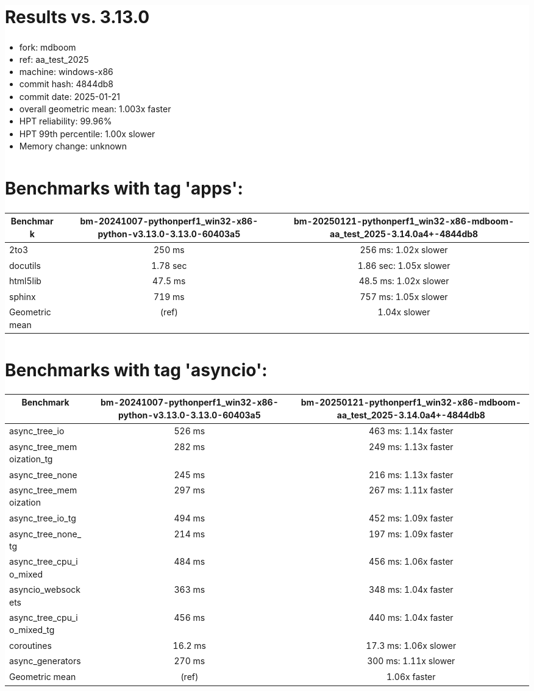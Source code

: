 # Results vs. 3.13.0

- fork: mdboom
- ref: aa_test_2025
- machine: windows-x86
- commit hash: 4844db8
- commit date: 2025-01-21
- overall geometric mean: 1.003x faster
- HPT reliability: 99.96%
- HPT 99th percentile: 1.00x slower
- Memory change: unknown

Benchmarks with tag 'apps':
===========================

| Benchmark      | bm-20241007-pythonperf1_win32-x86-python-v3.13.0-3.13.0-60403a5 | bm-20250121-pythonperf1_win32-x86-mdboom-aa_test_2025-3.14.0a4+-4844db8 |
|----------------|:---------------------------------------------------------------:|:-----------------------------------------------------------------------:|
| 2to3           | 250 ms                                                          | 256 ms: 1.02x slower                                                    |
| docutils       | 1.78 sec                                                        | 1.86 sec: 1.05x slower                                                  |
| html5lib       | 47.5 ms                                                         | 48.5 ms: 1.02x slower                                                   |
| sphinx         | 719 ms                                                          | 757 ms: 1.05x slower                                                    |
| Geometric mean | (ref)                                                           | 1.04x slower                                                            |

Benchmarks with tag 'asyncio':
==============================

| Benchmark                  | bm-20241007-pythonperf1_win32-x86-python-v3.13.0-3.13.0-60403a5 | bm-20250121-pythonperf1_win32-x86-mdboom-aa_test_2025-3.14.0a4+-4844db8 |
|----------------------------|:---------------------------------------------------------------:|:-----------------------------------------------------------------------:|
| async_tree_io              | 526 ms                                                          | 463 ms: 1.14x faster                                                    |
| async_tree_memoization_tg  | 282 ms                                                          | 249 ms: 1.13x faster                                                    |
| async_tree_none            | 245 ms                                                          | 216 ms: 1.13x faster                                                    |
| async_tree_memoization     | 297 ms                                                          | 267 ms: 1.11x faster                                                    |
| async_tree_io_tg           | 494 ms                                                          | 452 ms: 1.09x faster                                                    |
| async_tree_none_tg         | 214 ms                                                          | 197 ms: 1.09x faster                                                    |
| async_tree_cpu_io_mixed    | 484 ms                                                          | 456 ms: 1.06x faster                                                    |
| asyncio_websockets         | 363 ms                                                          | 348 ms: 1.04x faster                                                    |
| async_tree_cpu_io_mixed_tg | 456 ms                                                          | 440 ms: 1.04x faster                                                    |
| coroutines                 | 16.2 ms                                                         | 17.3 ms: 1.06x slower                                                   |
| async_generators           | 270 ms                                                          | 300 ms: 1.11x slower                                                    |
| Geometric mean             | (ref)                                                           | 1.06x faster                                                            |
